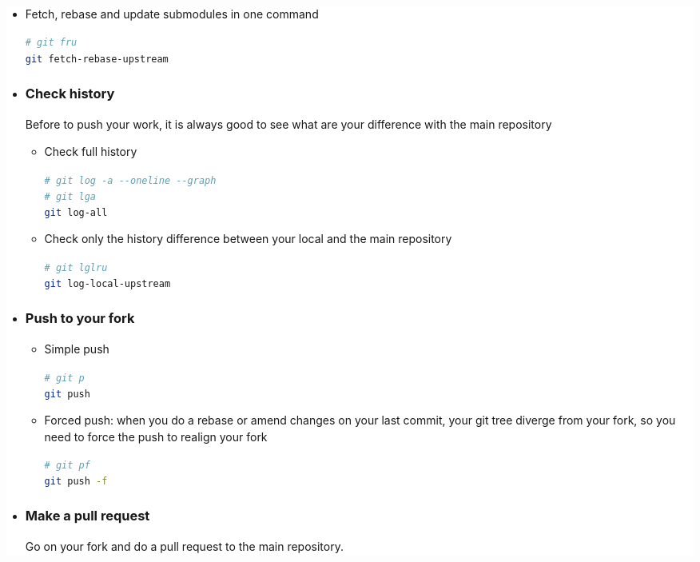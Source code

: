   - Fetch, rebase and update submodules in one command

    ```bash
    # git fru
    git fetch-rebase-upstream
    ```

- ### Check history

  Before to push your work, it is always good to see what are your difference with the main repository

  - Check full history

    ```bash
    # git log -a --oneline --graph
    # git lga
    git log-all
    ```

  - Check only the history difference between your local and the main repository

    ```bash
    # git lglru
    git log-local-upstream
    ```

- ### Push to your fork

  - Simple push

    ```bash
    # git p
    git push
    ```

  - Forced push: when you do a rebase or amend changes on your last commit, your git tree diverge from your fork, so you need to force the push to realign your fork

    ```bash
    # git pf
    git push -f
    ```

- ### Make a pull request

  Go on your fork and do a pull request to the main repository.
